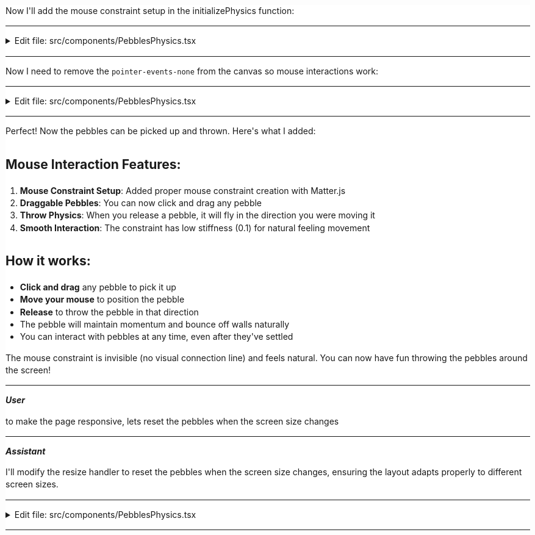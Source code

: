 
Now I'll add the mouse constraint setup in the initializePhysics function:


---

<details><summary>Edit file: src/components/PebblesPhysics.tsx</summary></details>

---

Now I need to remove the `pointer-events-none` from the canvas so mouse interactions work:


---

<details><summary>Edit file: src/components/PebblesPhysics.tsx</summary></details>

---

Perfect! Now the pebbles can be picked up and thrown. Here's what I added:

## **Mouse Interaction Features:**

1. **Mouse Constraint Setup**: Added proper mouse constraint creation with Matter.js
2. **Draggable Pebbles**: You can now click and drag any pebble
3. **Throw Physics**: When you release a pebble, it will fly in the direction you were moving it
4. **Smooth Interaction**: The constraint has low stiffness (0.1) for natural feeling movement

## **How it works:**

- **Click and drag** any pebble to pick it up
- **Move your mouse** to position the pebble
- **Release** to throw the pebble in that direction
- The pebble will maintain momentum and bounce off walls naturally
- You can interact with pebbles at any time, even after they've settled

The mouse constraint is invisible (no visual connection line) and feels natural. You can now have fun throwing the pebbles around the screen!

---

_**User**_

to make the page responsive, lets reset the pebbles when the screen size changes

---

_**Assistant**_

I'll modify the resize handler to reset the pebbles when the screen size changes, ensuring the layout adapts properly to different screen sizes.


---

<details><summary>Edit file: src/components/PebblesPhysics.tsx</summary></details>

---
